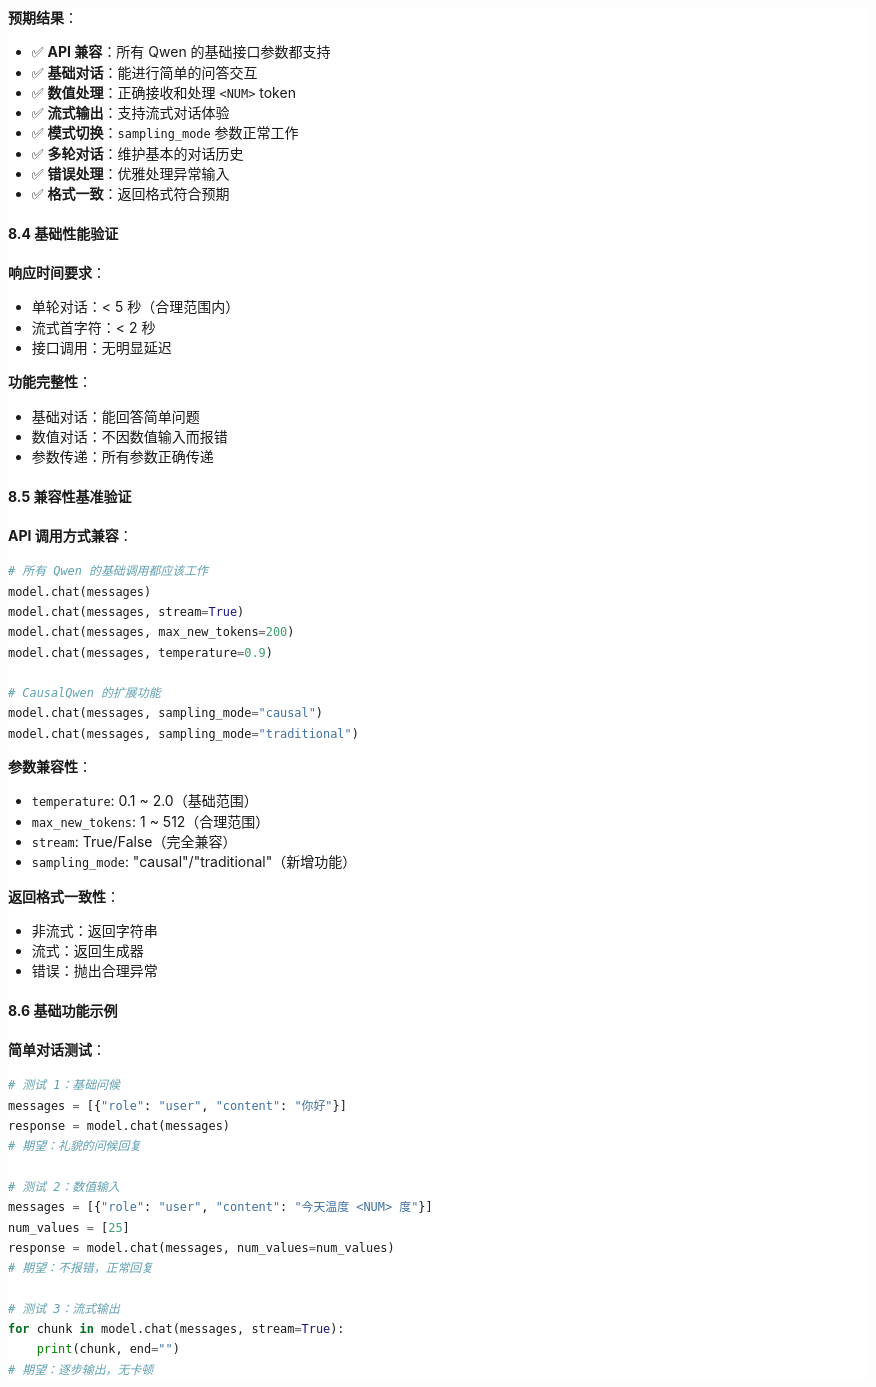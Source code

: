 **预期结果**：
- ✅ **API 兼容**：所有 Qwen 的基础接口参数都支持
- ✅ **基础对话**：能进行简单的问答交互
- ✅ **数值处理**：正确接收和处理 `<NUM>` token
- ✅ **流式输出**：支持流式对话体验
- ✅ **模式切换**：`sampling_mode` 参数正常工作
- ✅ **多轮对话**：维护基本的对话历史
- ✅ **错误处理**：优雅处理异常输入
- ✅ **格式一致**：返回格式符合预期

#### 8.4 基础性能验证

**响应时间要求**：
- 单轮对话：< 5 秒（合理范围内）
- 流式首字符：< 2 秒
- 接口调用：无明显延迟

**功能完整性**：
- 基础对话：能回答简单问题
- 数值对话：不因数值输入而报错
- 参数传递：所有参数正确传递

#### 8.5 兼容性基准验证

**API 调用方式兼容**：
```python
# 所有 Qwen 的基础调用都应该工作
model.chat(messages)
model.chat(messages, stream=True)
model.chat(messages, max_new_tokens=200)
model.chat(messages, temperature=0.9)

# CausalQwen 的扩展功能
model.chat(messages, sampling_mode="causal")
model.chat(messages, sampling_mode="traditional")
```

**参数兼容性**：
- `temperature`: 0.1 ~ 2.0（基础范围）
- `max_new_tokens`: 1 ~ 512（合理范围）
- `stream`: True/False（完全兼容）
- `sampling_mode`: "causal"/"traditional"（新增功能）

**返回格式一致性**：
- 非流式：返回字符串
- 流式：返回生成器
- 错误：抛出合理异常

#### 8.6 基础功能示例

**简单对话测试**：
```python
# 测试 1：基础问候
messages = [{"role": "user", "content": "你好"}]
response = model.chat(messages)
# 期望：礼貌的问候回复

# 测试 2：数值输入
messages = [{"role": "user", "content": "今天温度 <NUM> 度"}]
num_values = [25]
response = model.chat(messages, num_values=num_values)
# 期望：不报错，正常回复

# 测试 3：流式输出
for chunk in model.chat(messages, stream=True):
    print(chunk, end="")
# 期望：逐步输出，无卡顿
```